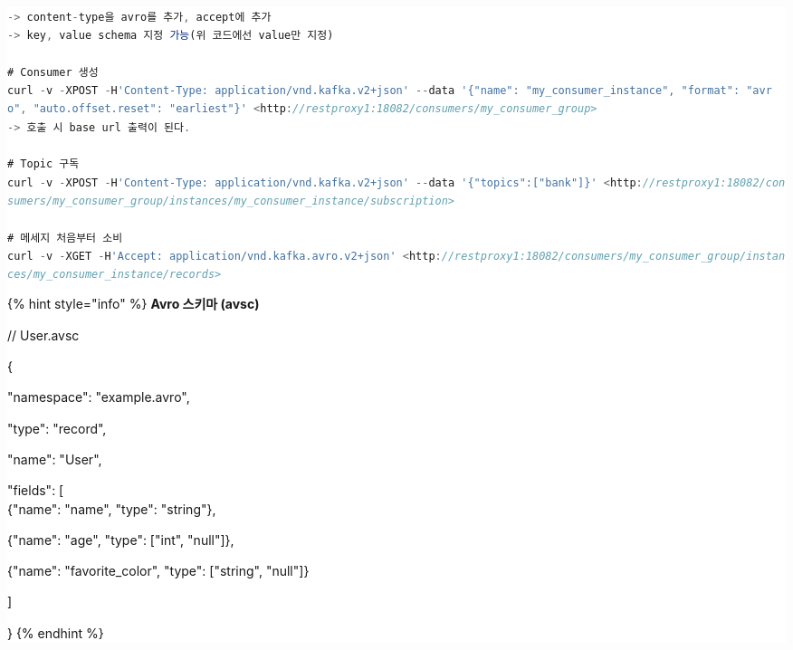 ```jsx
-> content-type을 avro를 추가, accept에 추가
-> key, value schema 지정 가능(위 코드에선 value만 지정)

# Consumer 생성
curl -v -XPOST -H'Content-Type: application/vnd.kafka.v2+json' --data '{"name": "my_consumer_instance", "format": "avro", "auto.offset.reset": "earliest"}' <http://restproxy1:18082/consumers/my_consumer_group>
-> 호출 시 base url 출력이 된다.

# Topic 구독
curl -v -XPOST -H'Content-Type: application/vnd.kafka.v2+json' --data '{"topics":["bank"]}' <http://restproxy1:18082/consumers/my_consumer_group/instances/my_consumer_instance/subscription>

# 메세지 처음부터 소비
curl -v -XGET -H'Accept: application/vnd.kafka.avro.v2+json' <http://restproxy1:18082/consumers/my_consumer_group/instances/my_consumer_instance/records>
```

{% hint style="info" %}
**Avro 스키마 (avsc)**

// User.avsc

{

&#x20;    "namespace": "example.avro",&#x20;

&#x20;    "type": "record",&#x20;

&#x20;    "name": "User",&#x20;

&#x20;    "fields": \[\
&#x20;          {"name": "name", "type": "string"},&#x20;

&#x20;         {"name": "age", "type": \["int", "null"]},&#x20;

&#x20;         {"name": "favorite\_color", "type": \["string", "null"]}

&#x20;    ]&#x20;

}
{% endhint %}

